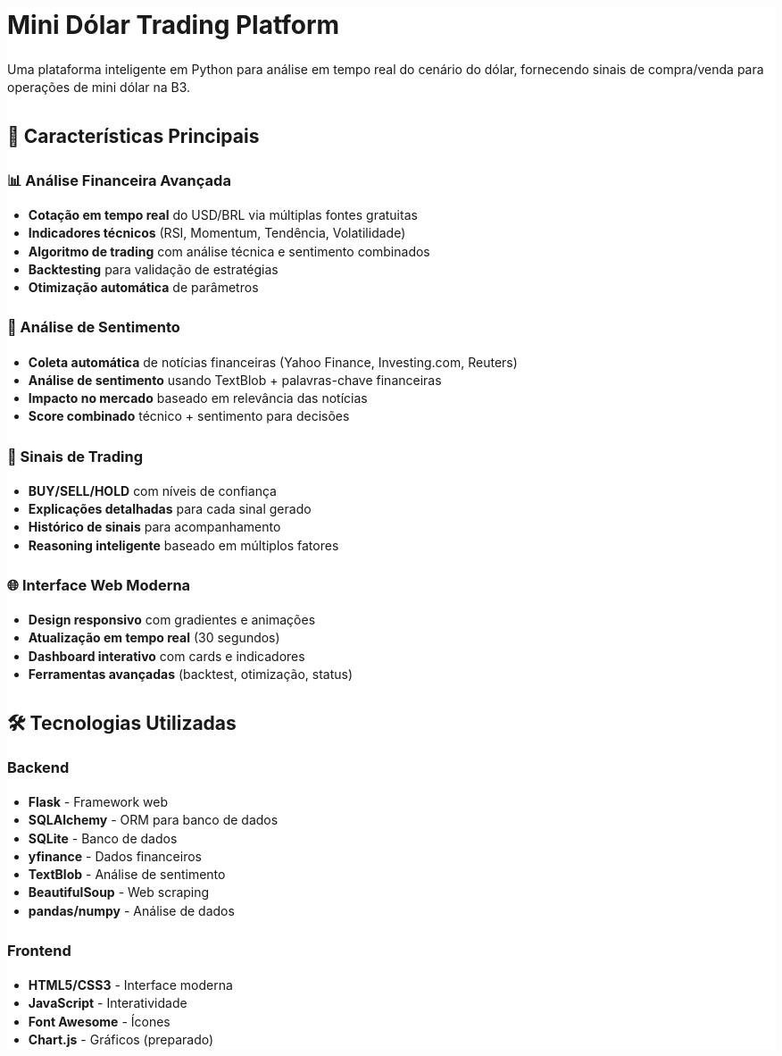 # Mini Dólar Trading Platform

Uma plataforma inteligente em Python para análise em tempo real do cenário do dólar, fornecendo sinais de compra/venda para operações de mini dólar na B3.

## 🚀 Características Principais

### 📊 Análise Financeira Avançada
- **Cotação em tempo real** do USD/BRL via múltiplas fontes gratuitas
- **Indicadores técnicos** (RSI, Momentum, Tendência, Volatilidade)
- **Algoritmo de trading** com análise técnica e sentimento combinados
- **Backtesting** para validação de estratégias
- **Otimização automática** de parâmetros

### 📰 Análise de Sentimento
- **Coleta automática** de notícias financeiras (Yahoo Finance, Investing.com, Reuters)
- **Análise de sentimento** usando TextBlob + palavras-chave financeiras
- **Impacto no mercado** baseado em relevância das notícias
- **Score combinado** técnico + sentimento para decisões

### 🎯 Sinais de Trading
- **BUY/SELL/HOLD** com níveis de confiança
- **Explicações detalhadas** para cada sinal gerado
- **Histórico de sinais** para acompanhamento
- **Reasoning inteligente** baseado em múltiplos fatores

### 🌐 Interface Web Moderna
- **Design responsivo** com gradientes e animações
- **Atualização em tempo real** (30 segundos)
- **Dashboard interativo** com cards e indicadores
- **Ferramentas avançadas** (backtest, otimização, status)

## 🛠️ Tecnologias Utilizadas

### Backend
- **Flask** - Framework web
- **SQLAlchemy** - ORM para banco de dados
- **SQLite** - Banco de dados
- **yfinance** - Dados financeiros
- **TextBlob** - Análise de sentimento
- **BeautifulSoup** - Web scraping
- **pandas/numpy** - Análise de dados

### Frontend
- **HTML5/CSS3** - Interface moderna
- **JavaScript** - Interatividade
- **Font Awesome** - Ícones
- **Chart.js** - Gráficos (preparado)
